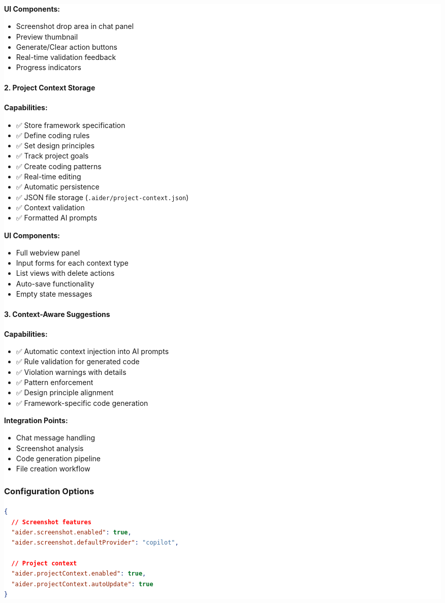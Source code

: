 **UI Components:**
- Screenshot drop area in chat panel
- Preview thumbnail
- Generate/Clear action buttons
- Real-time validation feedback
- Progress indicators

#### 2. Project Context Storage

**Capabilities:**
- ✅ Store framework specification
- ✅ Define coding rules
- ✅ Set design principles
- ✅ Track project goals
- ✅ Create coding patterns
- ✅ Real-time editing
- ✅ Automatic persistence
- ✅ JSON file storage (`.aider/project-context.json`)
- ✅ Context validation
- ✅ Formatted AI prompts

**UI Components:**
- Full webview panel
- Input forms for each context type
- List views with delete actions
- Auto-save functionality
- Empty state messages

#### 3. Context-Aware Suggestions

**Capabilities:**
- ✅ Automatic context injection into AI prompts
- ✅ Rule validation for generated code
- ✅ Violation warnings with details
- ✅ Pattern enforcement
- ✅ Design principle alignment
- ✅ Framework-specific code generation

**Integration Points:**
- Chat message handling
- Screenshot analysis
- Code generation pipeline
- File creation workflow

### Configuration Options

```json
{
  // Screenshot features
  "aider.screenshot.enabled": true,
  "aider.screenshot.defaultProvider": "copilot",
  
  // Project context
  "aider.projectContext.enabled": true,
  "aider.projectContext.autoUpdate": true
}
```
